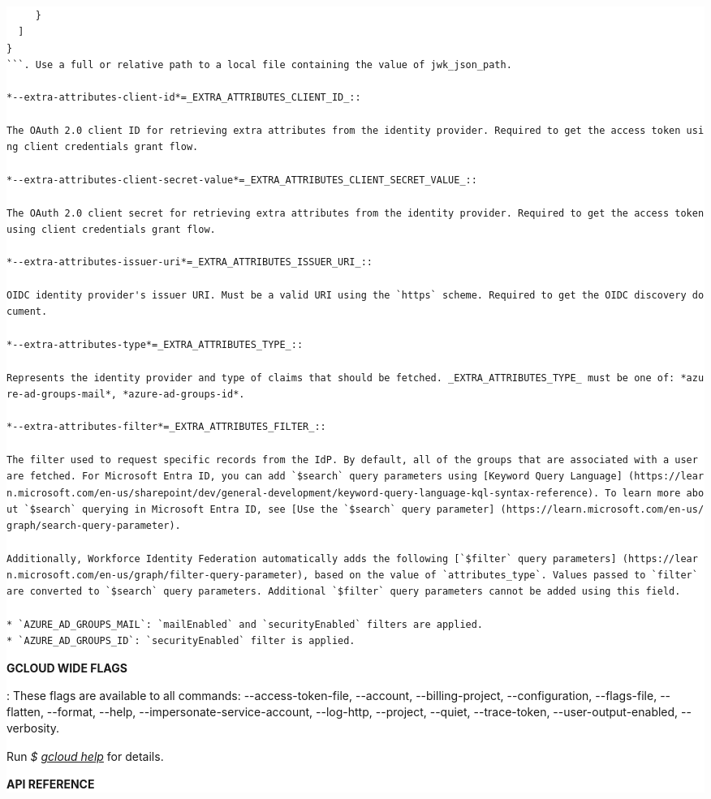 ```
     }
  ]
}
```. Use a full or relative path to a local file containing the value of jwk_json_path.

*--extra-attributes-client-id*=_EXTRA_ATTRIBUTES_CLIENT_ID_::

The OAuth 2.0 client ID for retrieving extra attributes from the identity provider. Required to get the access token using client credentials grant flow.

*--extra-attributes-client-secret-value*=_EXTRA_ATTRIBUTES_CLIENT_SECRET_VALUE_::

The OAuth 2.0 client secret for retrieving extra attributes from the identity provider. Required to get the access token using client credentials grant flow.

*--extra-attributes-issuer-uri*=_EXTRA_ATTRIBUTES_ISSUER_URI_::

OIDC identity provider's issuer URI. Must be a valid URI using the `https` scheme. Required to get the OIDC discovery document.

*--extra-attributes-type*=_EXTRA_ATTRIBUTES_TYPE_::

Represents the identity provider and type of claims that should be fetched. _EXTRA_ATTRIBUTES_TYPE_ must be one of: *azure-ad-groups-mail*, *azure-ad-groups-id*.

*--extra-attributes-filter*=_EXTRA_ATTRIBUTES_FILTER_::

The filter used to request specific records from the IdP. By default, all of the groups that are associated with a user are fetched. For Microsoft Entra ID, you can add `$search` query parameters using [Keyword Query Language] (https://learn.microsoft.com/en-us/sharepoint/dev/general-development/keyword-query-language-kql-syntax-reference). To learn more about `$search` querying in Microsoft Entra ID, see [Use the `$search` query parameter] (https://learn.microsoft.com/en-us/graph/search-query-parameter).

Additionally, Workforce Identity Federation automatically adds the following [`$filter` query parameters] (https://learn.microsoft.com/en-us/graph/filter-query-parameter), based on the value of `attributes_type`. Values passed to `filter` are converted to `$search` query parameters. Additional `$filter` query parameters cannot be added using this field.

* `AZURE_AD_GROUPS_MAIL`: `mailEnabled` and `securityEnabled` filters are applied.
* `AZURE_AD_GROUPS_ID`: `securityEnabled` filter is applied.
```

**GCLOUD WIDE FLAGS**

: These flags are available to all commands: --access-token-file, --account, --billing-project, --configuration, --flags-file, --flatten, --format, --help, --impersonate-service-account, --log-http, --project, --quiet, --trace-token, --user-output-enabled, --verbosity.

Run *$ [gcloud help](https://cloud.google.com/sdk/gcloud/reference)* for details.

**API REFERENCE**
